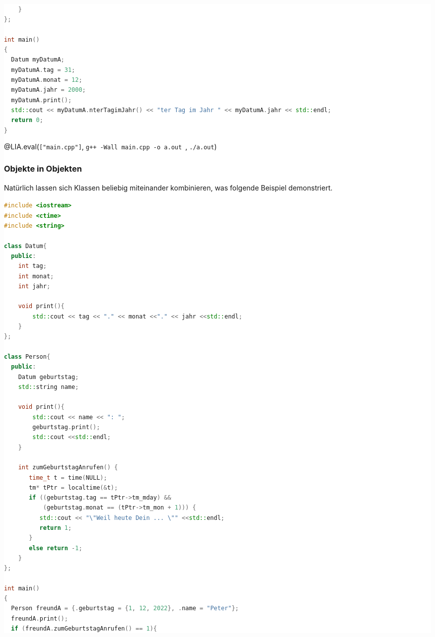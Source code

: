 ```cpp      AdditionalMethod.cpp
    }
};

int main()
{
  Datum myDatumA;
  myDatumA.tag = 31;
  myDatumA.monat = 12;
  myDatumA.jahr = 2000;
  myDatumA.print();
  std::cout << myDatumA.nterTagimJahr() << "ter Tag im Jahr " << myDatumA.jahr << std::endl;
  return 0;
}
```
@LIA.eval(`["main.cpp"]`, `g++ -Wall main.cpp -o a.out `, `./a.out`)

### Objekte in Objekten

Natürlich lassen sich Klassen beliebig miteinander kombinieren, was folgende Beispiel demonstriert.

```cpp      ClassOfFriends.cpp
#include <iostream>
#include <ctime>
#include <string>

class Datum{
  public:
    int tag;
    int monat;
    int jahr;

    void print(){
        std::cout << tag << "." << monat <<"." << jahr <<std::endl;
    }
};

class Person{
  public:
    Datum geburtstag;
    std::string name;

    void print(){
        std::cout << name << ": ";
        geburtstag.print();
        std::cout <<std::endl;
    }

    int zumGeburtstagAnrufen() {
       time_t t = time(NULL);
       tm* tPtr = localtime(&t);
       if ((geburtstag.tag == tPtr->tm_mday) &&
           (geburtstag.monat == (tPtr->tm_mon + 1))) {
          std::cout << "\"Weil heute Dein ... \"" <<std::endl;
          return 1;
       }
       else return -1;
    }
};

int main()
{
  Person freundA = {.geburtstag = {1, 12, 2022}, .name = "Peter"};
  freundA.print();
  if (freundA.zumGeburtstagAnrufen() == 1){
```